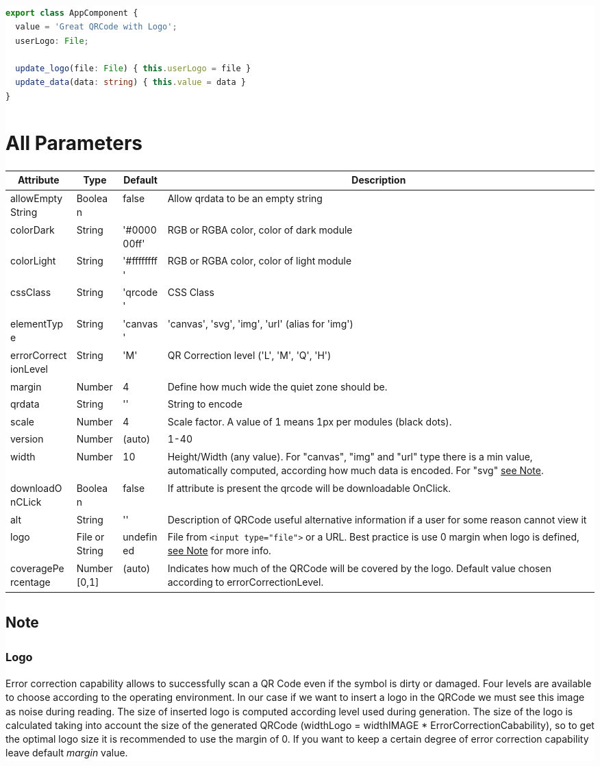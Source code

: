 ```ts
export class AppComponent {
  value = 'Great QRCode with Logo';
  userLogo: File;

  update_logo(file: File) { this.userLogo = file }
  update_data(data: string) { this.value = data }
}
```

# All Parameters

| Attribute            | Type    | Default     | Description                                                    |
| -------------------- | ------- | ----------- | -------------------------------------------------------------- |
| allowEmptyString     | Boolean | false       | Allow qrdata to be an empty string                             |
| colorDark            | String  | '#000000ff' | RGB or RGBA color, color of dark module                        |
| colorLight           | String  | '#ffffffff' | RGB or RGBA color, color of light module                       |
| cssClass             | String  | 'qrcode'    | CSS Class                                                      |
| elementType          | String  | 'canvas'    | 'canvas', 'svg', 'img', 'url' (alias for 'img')                |
| errorCorrectionLevel | String  | 'M'         | QR Correction level ('L', 'M', 'Q', 'H')                       |
| margin               | Number  | 4           | Define how much wide the quiet zone should be.                 |
| qrdata               | String  | ''          | String to encode                                               |
| scale                | Number  | 4           | Scale factor. A value of 1 means 1px per modules (black dots). |
| version              | Number  | (auto)      | 1-40                                                           |
| width                | Number  | 10          | Height/Width (any value). For "canvas", "img" and "url" type there is a min value, automatically computed, according how much data is encoded. For "svg" [see Note](#Note). |
| downloadOnCLick      | Boolean | false       | If attribute is present the qrcode will be downloadable OnClick.|
| alt                  | String  | ''          | Description of QRCode useful alternative information if a user for some reason cannot view it|
| logo                 | File or String | undefined | File from `<input type="file">` or a URL. Best practice is use 0 margin when logo is defined, [see Note](#Note) for more info. |
| coveragePercentage   | Number[0,1]  | (auto)      | Indicates how much of the QRCode will be covered by the logo. Default value chosen according to errorCorrectionLevel. |

## Note
### Logo
Error correction capability allows to successfully scan a QR Code even if the symbol is dirty or damaged.
Four levels are available to choose according to the operating environment. In our case if we want to insert a logo in the QRCode we must see this image as noise during reading. The size of inserted logo is computed according level used during generation. The size of the logo is calculated taking into account the size of the generated QRCode (widthLogo = widthIMAGE * ErrorCorrectionCabability), so to get the optimal logo size it is recommended to use the margin of 0. If you want to keep a certain degree of error correction capability leave default _margin_ value. 
